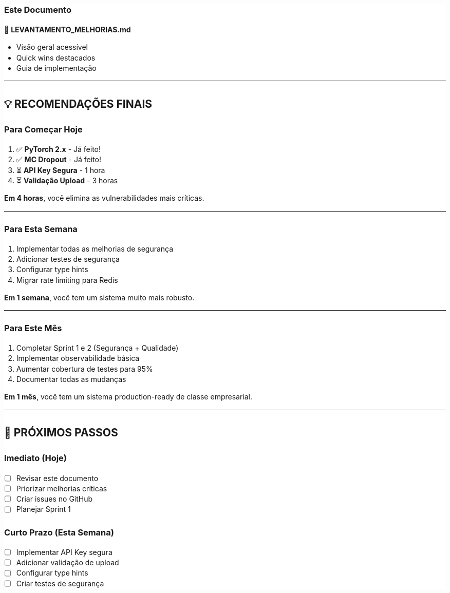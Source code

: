 ### Este Documento
📄 **LEVANTAMENTO_MELHORIAS.md**
- Visão geral acessível
- Quick wins destacados
- Guia de implementação

---

## 💡 RECOMENDAÇÕES FINAIS

### Para Começar Hoje
1. ✅ **PyTorch 2.x** - Já feito!
2. ✅ **MC Dropout** - Já feito!
3. ⏳ **API Key Segura** - 1 hora
4. ⏳ **Validação Upload** - 3 horas

**Em 4 horas**, você elimina as vulnerabilidades mais críticas.

---

### Para Esta Semana
1. Implementar todas as melhorias de segurança
2. Adicionar testes de segurança
3. Configurar type hints
4. Migrar rate limiting para Redis

**Em 1 semana**, você tem um sistema muito mais robusto.

---

### Para Este Mês
1. Completar Sprint 1 e 2 (Segurança + Qualidade)
2. Implementar observabilidade básica
3. Aumentar cobertura de testes para 95%
4. Documentar todas as mudanças

**Em 1 mês**, você tem um sistema production-ready de classe empresarial.

---

## 🚀 PRÓXIMOS PASSOS

### Imediato (Hoje)
- [ ] Revisar este documento
- [ ] Priorizar melhorias críticas
- [ ] Criar issues no GitHub
- [ ] Planejar Sprint 1

### Curto Prazo (Esta Semana)
- [ ] Implementar API Key segura
- [ ] Adicionar validação de upload
- [ ] Configurar type hints
- [ ] Criar testes de segurança
